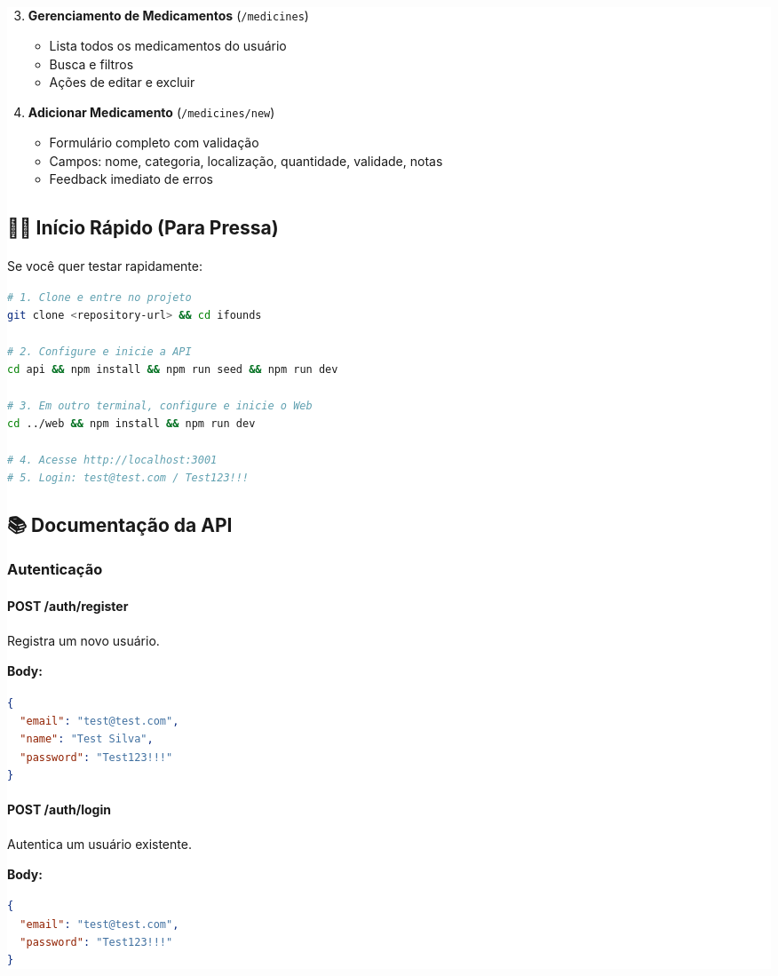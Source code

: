 3. **Gerenciamento de Medicamentos** (`/medicines`)

   - Lista todos os medicamentos do usuário
   - Busca e filtros
   - Ações de editar e excluir

4. **Adicionar Medicamento** (`/medicines/new`)
   - Formulário completo com validação
   - Campos: nome, categoria, localização, quantidade, validade, notas
   - Feedback imediato de erros

## 🏃‍♂️ Início Rápido (Para Pressa)

Se você quer testar rapidamente:

```bash
# 1. Clone e entre no projeto
git clone <repository-url> && cd ifounds

# 2. Configure e inicie a API
cd api && npm install && npm run seed && npm run dev

# 3. Em outro terminal, configure e inicie o Web
cd ../web && npm install && npm run dev

# 4. Acesse http://localhost:3001
# 5. Login: test@test.com / Test123!!!
```

## 📚 Documentação da API

### Autenticação

#### POST /auth/register

Registra um novo usuário.

**Body:**

```json
{
  "email": "test@test.com",
  "name": "Test Silva",
  "password": "Test123!!!"
}
```

#### POST /auth/login

Autentica um usuário existente.

**Body:**

```json
{
  "email": "test@test.com",
  "password": "Test123!!!"
}
```
